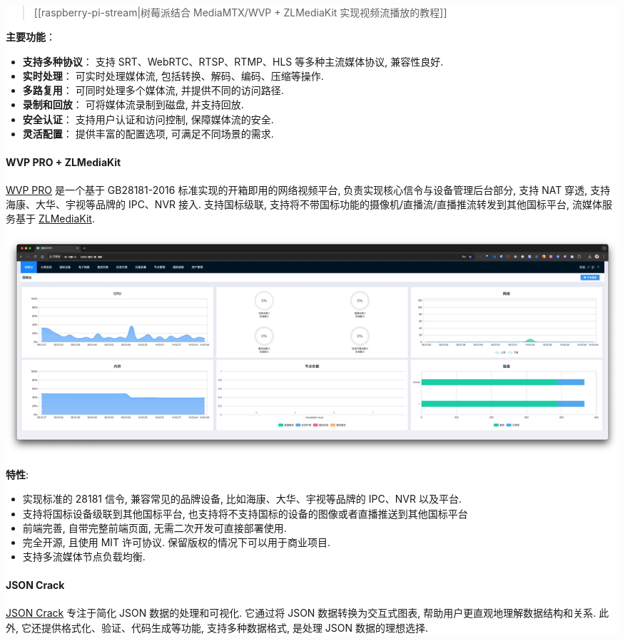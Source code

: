 > [[raspberry-pi-stream|树莓派结合 MediaMTX/WVP + ZLMediaKit 实现视频流播放的教程]]

**主要功能**：

- **支持多种协议**： 支持 SRT、WebRTC、RTSP、RTMP、HLS 等多种主流媒体协议, 兼容性良好.
- **实时处理**： 可实时处理媒体流, 包括转换、解码、编码、压缩等操作.
- **多路复用**： 可同时处理多个媒体流, 并提供不同的访问路径.
- **录制和回放**： 可将媒体流录制到磁盘, 并支持回放.
- **安全认证**： 支持用户认证和访问控制, 保障媒体流的安全.
- **灵活配置**： 提供丰富的配置选项, 可满足不同场景的需求.

#### WVP PRO + ZLMediaKit

[WVP PRO](https://github.com/648540858/wvp-GB28181-pro) 是一个基于 GB28181-2016 标准实现的开箱即用的网络视频平台, 负责实现核心信令与设备管理后台部分, 支持 NAT 穿透, 支持海康、大华、宇视等品牌的 IPC、NVR 接入. 支持国标级联, 支持将不带国标功能的摄像机/直播流/直播推流转发到其他国标平台, 流媒体服务基于 [ZLMediaKit](https://github.com/ZLMediaKit/ZLMediaKit).

![20241229154732_u8EjJ7jh.webp](./homelab-service/20241229154732_u8EjJ7jh.webp)

**特性**:

- 实现标准的 28181 信令, 兼容常见的品牌设备, 比如海康、大华、宇视等品牌的 IPC、NVR 以及平台.
- 支持将国标设备级联到其他国标平台, 也支持将不支持国标的设备的图像或者直播推送到其他国标平台
- 前端完善, 自带完整前端页面, 无需二次开发可直接部署使用.
- 完全开源, 且使用 MIT 许可协议. 保留版权的情况下可以用于商业项目.
- 支持多流媒体节点负载均衡.

#### JSON Crack

[JSON Crack](https://github.com/AykutSarac/jsoncrack.com) 专注于简化 JSON 数据的处理和可视化. 它通过将 JSON 数据转换为交互式图表, 帮助用户更直观地理解数据结构和关系. 此外, 它还提供格式化、验证、代码生成等功能, 支持多种数据格式, 是处理 JSON 数据的理想选择.
